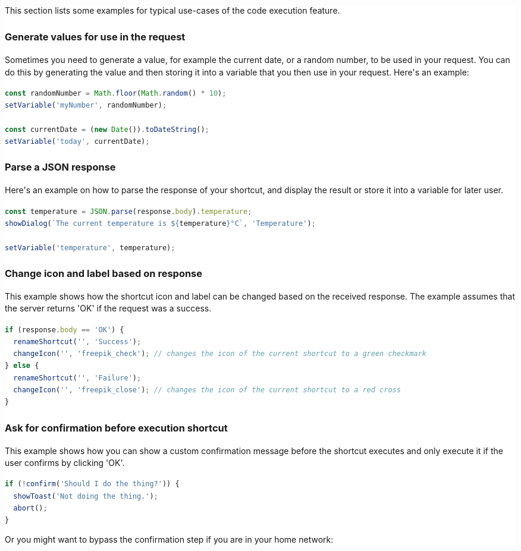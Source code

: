 This section lists some examples for typical use-cases of the code execution feature.

### Generate values for use in the request

Sometimes you need to generate a value, for example the current date, or a random number, to be used in your request. You can do this by generating the value and then storing it into a variable that you then use in your request. Here's an example:

```js
const randomNumber = Math.floor(Math.random() * 10);
setVariable('myNumber', randomNumber);

const currentDate = (new Date()).toDateString();
setVariable('today', currentDate);
```

### Parse a JSON response

Here's an example on how to parse the response of your shortcut, and display the result or store it into a variable for later user.

```js
const temperature = JSON.parse(response.body).temperature;
showDialog(`The current temperature is ${temperature}°C`, 'Temperature');

setVariable('temperature', temperature);
```

### Change icon and label based on response

This example shows how the shortcut icon and label can be changed based on the received response. The example assumes that the server returns 'OK' if the request was a success.

```js
if (response.body == 'OK') {
  renameShortcut('', 'Success');
  changeIcon('', 'freepik_check'); // changes the icon of the current shortcut to a green checkmark
} else {
  renameShortcut('', 'Failure');
  changeIcon('', 'freepik_close'); // changes the icon of the current shortcut to a red cross
}
```

### Ask for confirmation before execution shortcut

This example shows how you can show a custom confirmation message before the shortcut executes and only execute it if the user confirms by clicking 'OK'.

```js
if (!confirm('Should I do the thing?')) {
  showToast('Not doing the thing.');
  abort();
}
```

Or you might want to bypass the confirmation step if you are in your home network:
